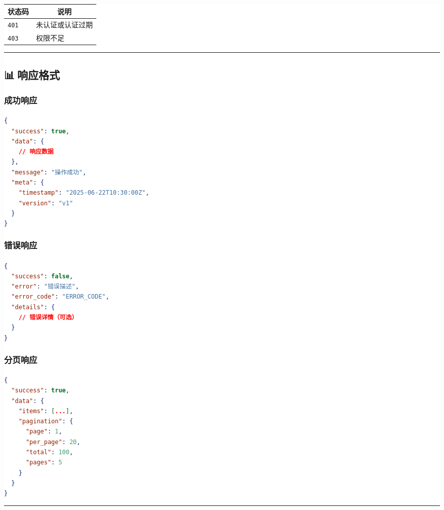 | 状态码 | 说明 |
|--------|------|
| `401` | 未认证或认证过期 |
| `403` | 权限不足 |

---

## 📊 响应格式

### 成功响应

```json
{
  "success": true,
  "data": {
    // 响应数据
  },
  "message": "操作成功",
  "meta": {
    "timestamp": "2025-06-22T10:30:00Z",
    "version": "v1"
  }
}
```

### 错误响应

```json
{
  "success": false,
  "error": "错误描述",
  "error_code": "ERROR_CODE",
  "details": {
    // 错误详情（可选）
  }
}
```

### 分页响应

```json
{
  "success": true,
  "data": {
    "items": [...],
    "pagination": {
      "page": 1,
      "per_page": 20,
      "total": 100,
      "pages": 5
    }
  }
}
```

---